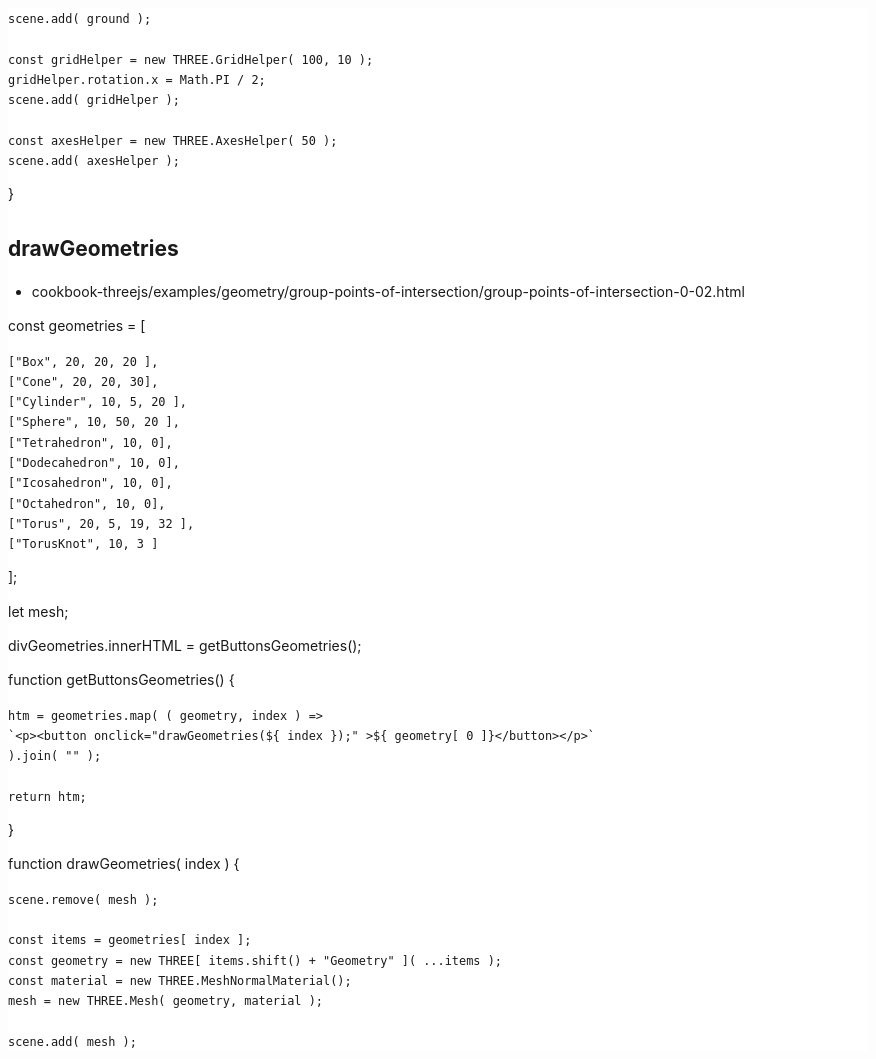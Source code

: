 	scene.add( ground );

	const gridHelper = new THREE.GridHelper( 100, 10 );
	gridHelper.rotation.x = Math.PI / 2;
	scene.add( gridHelper );

	const axesHelper = new THREE.AxesHelper( 50 );
	scene.add( axesHelper );

}



## drawGeometries

* cookbook-threejs/examples/geometry/group-points-of-intersection/group-points-of-intersection-0-02.html

const geometries = [

	["Box", 20, 20, 20 ],
	["Cone", 20, 20, 30],
	["Cylinder", 10, 5, 20 ],
	["Sphere", 10, 50, 20 ],
	["Tetrahedron", 10, 0],
	["Dodecahedron", 10, 0],
	["Icosahedron", 10, 0],
	["Octahedron", 10, 0],
	["Torus", 20, 5, 19, 32 ],
	["TorusKnot", 10, 3 ]
];

let mesh;

<div id=divGeometries ></div>

divGeometries.innerHTML = getButtonsGeometries();


function getButtonsGeometries() {

	htm = geometries.map( ( geometry, index ) =>
	`<p><button onclick="drawGeometries(${ index });" >${ geometry[ 0 ]}</button></p>`
	).join( "" );

	return htm;

}

function drawGeometries( index ) {

	scene.remove( mesh );

	const items = geometries[ index ];
	const geometry = new THREE[ items.shift() + "Geometry" ]( ...items );
	const material = new THREE.MeshNormalMaterial();
	mesh = new THREE.Mesh( geometry, material );

	scene.add( mesh );

